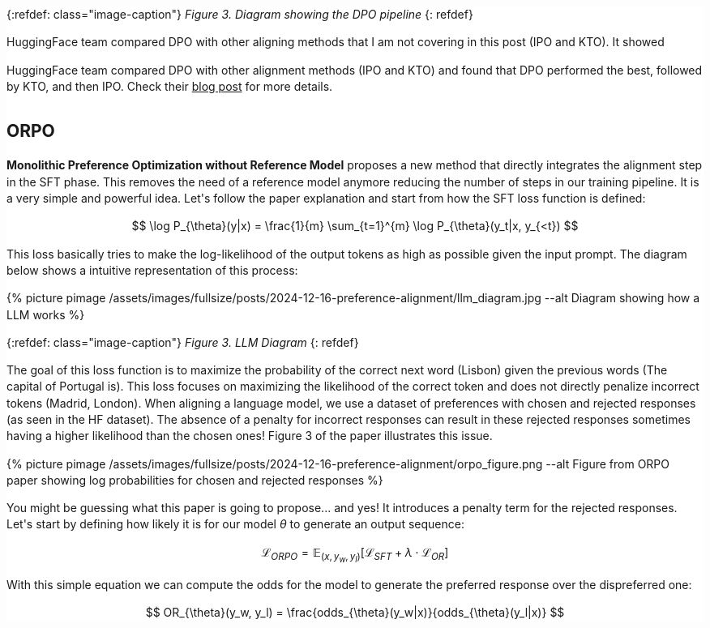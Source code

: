 {:refdef: class="image-caption"}
*Figure 3. Diagram showing the DPO pipeline*
{: refdef}

HuggingFace team compared DPO with other aligning methods that I am not covering in this post (IPO and KTO). It showed 

HuggingFace team compared DPO with other alignment methods (IPO and KTO) and found that DPO performed the best, followed by KTO, and then IPO. Check their [blog post](https://huggingface.co/blog/pref-tuning) for more details.


## ORPO

**Monolithic Preference Optimization without Reference Model** proposes a new method that directly integrates the alignment step in the SFT phase. This removes the need of a reference model anymore reducing the number of steps in our training pipeline. It is a very simple and powerful idea. Let's follow the paper explanation and start from how the SFT loss function is defined:

$$ \log P_{\theta}(y|x) = \frac{1}{m} \sum_{t=1}^{m} \log P_{\theta}(y_t|x, y_{<t}) $$

This loss basically tries to make the log-likelihood of the output tokens as high as possible given the input prompt. The diagram below shows a intuitive representation of this process:

<div class="post-center-image">
    {% picture pimage /assets/images/fullsize/posts/2024-12-16-preference-alignment/llm_diagram.jpg --alt Diagram showing how a LLM works %}
</div>

{:refdef: class="image-caption"}
*Figure 3. LLM Diagram*
{: refdef}

The goal of this loss function is to maximize the probability of the correct next word (Lisbon) given the previous words (The capital of Portugal is). This loss focuses on maximizing the likelihood of the correct token and does not directly penalize incorrect tokens (Madrid, London). When aligning a language model, we use a dataset of preferences with chosen and rejected responses (as seen in the HF dataset). The absence of a penalty for incorrect responses can result in these rejected responses sometimes having a higher likelihood than the chosen ones! Figure 3 of the paper illustrates this issue.

<div class="post-center-image">
    {% picture pimage /assets/images/fullsize/posts/2024-12-16-preference-alignment/orpo_figure.png --alt Figure from ORPO paper showing log probabilities for chosen and rejected responses %}
</div>

You might be guessing what this paper is going to propose... and yes! It introduces a penalty term for the rejected responses. Let's start by defining how likely it is for our model $\theta$ to generate an output sequence:

$$ \mathcal{L}_{ORPO} = \mathbb{E}_{(x, y_w, y_l)}[\mathcal{L}_{SFT} + \lambda \cdot \mathcal{L}_{OR}] $$

With this simple equation we can compute the odds for the model to generate the preferred response over the dispreferred one:

$$ OR_{\theta}(y_w, y_l) = \frac{odds_{\theta}(y_w|x)}{odds_{\theta}(y_l|x)} $$
